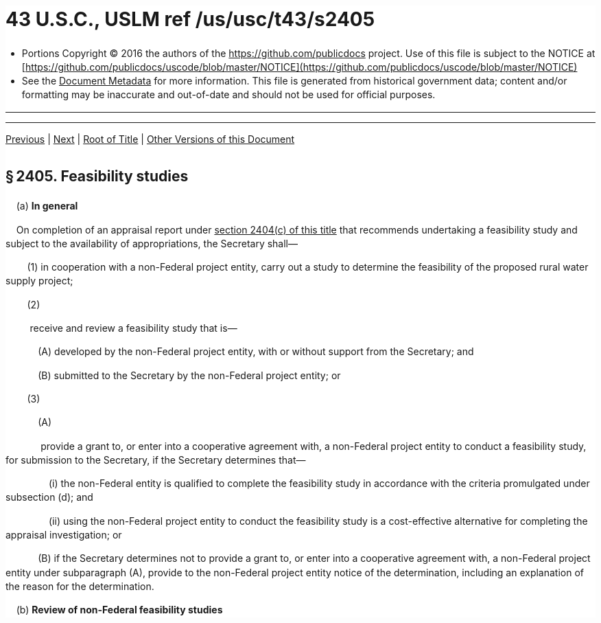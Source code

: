 ---
---

# 43 U.S.C., USLM ref /us/usc/t43/s2405

* Portions Copyright © 2016 the authors of the https://github.com/publicdocs project.
  Use of this file is subject to the NOTICE at [https://github.com/publicdocs/uscode/blob/master/NOTICE](https://github.com/publicdocs/uscode/blob/master/NOTICE)
* See the [Document Metadata](././../../../../..//README.md) for more information.
  This file is generated from historical government data; content and/or formatting may be inaccurate and out-of-date and should not be used for official purposes.

----------
----------

[Previous](./../../../../..//us/usc/t43/ch42/schI/m__us_usc_t43_s2404.md) | [Next](./../../../../..//us/usc/t43/ch42/schI/m__us_usc_t43_s2406.md) | [Root of Title](./../../../../../) | [Other Versions of this Document](https://publicdocs.github.io/go/links?ns=uslm&ref=%2Fus%2Fusc%2Ft43%2Fs2405)

## § 2405. Feasibility studies

    (a) __In general__ 

    On completion of an appraisal report under [section 2404(c) of this title][/us/usc/t43/s2404/c] that recommends undertaking a feasibility study and subject to the availability of appropriations, the Secretary shall—

        (1) in cooperation with a non-Federal project entity, carry out a study to determine the feasibility of the proposed rural water supply project;

        (2)

         receive and review a feasibility study that is—

            (A) developed by the non-Federal project entity, with or without support from the Secretary; and

            (B) submitted to the Secretary by the non-Federal project entity; or

        (3)

            (A)

             provide a grant to, or enter into a cooperative agreement with, a non-Federal project entity to conduct a feasibility study, for submission to the Secretary, if the Secretary determines that—

                (i) the non-Federal entity is qualified to complete the feasibility study in accordance with the criteria promulgated under subsection (d); and

                (ii) using the non-Federal project entity to conduct the feasibility study is a cost-effective alternative for completing the appraisal investigation; or

            (B) if the Secretary determines not to provide a grant to, or enter into a cooperative agreement with, a non-Federal project entity under subparagraph (A), provide to the non-Federal project entity notice of the determination, including an explanation of the reason for the determination.

    (b) __Review of non-Federal feasibility studies__ 


[/us/usc/t43/s2404/c]: https://publicdocs.github.io/go/links?ns=uslm&ref=%2Fus%2Fusc%2Ft43%2Fs2404%2Fc
[/us/pl/109/451/s106]: https://publicdocs.github.io/go/links?ns=uslm&ref=%2Fus%2Fpl%2F109%2F451%2Fs106
[/us/stat/120/3351]: https://publicdocs.github.io/go/links?ns=uslm&ref=%2Fus%2Fstat%2F120%2F3351